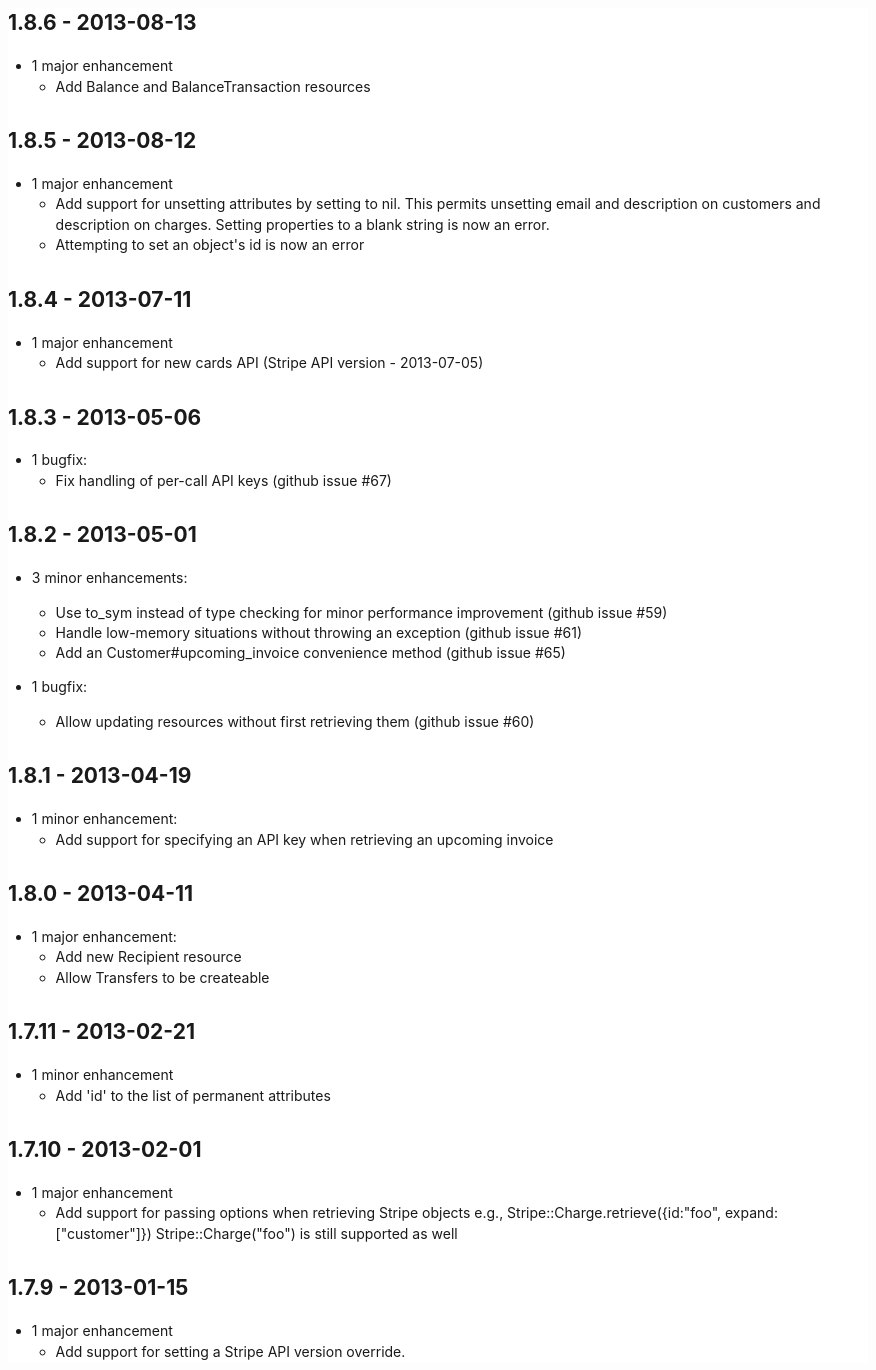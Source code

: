 ## 1.8.6 - 2013-08-13
* 1 major enhancement
  * Add Balance and BalanceTransaction resources

## 1.8.5 - 2013-08-12
* 1 major enhancement
  * Add support for unsetting attributes by setting to nil. This permits unsetting email and description on customers and description on charges. Setting properties to a blank string is now an error.
  * Attempting to set an object's id is now an error

## 1.8.4 - 2013-07-11
* 1 major enhancement
  * Add support for new cards API (Stripe API version - 2013-07-05)

## 1.8.3 - 2013-05-06
* 1 bugfix:
  * Fix handling of per-call API keys (github issue #67)

## 1.8.2 - 2013-05-01
* 3 minor enhancements:
  * Use to_sym instead of type checking for minor performance improvement (github issue #59)
  * Handle low-memory situations without throwing an exception (github issue #61)
  * Add an Customer#upcoming_invoice convenience method (github issue #65)

* 1 bugfix:
  * Allow updating resources without first retrieving them (github issue #60)

## 1.8.1 - 2013-04-19
* 1 minor enhancement:
  * Add support for specifying an API key when retrieving an upcoming invoice

## 1.8.0 - 2013-04-11
* 1 major enhancement:
  * Add new Recipient resource
  * Allow Transfers to be createable

## 1.7.11 - 2013-02-21
* 1 minor enhancement
  * Add 'id' to the list of permanent attributes

## 1.7.10 - 2013-02-01
* 1 major enhancement
  * Add support for passing options when retrieving Stripe objects e.g., Stripe::Charge.retrieve({id:"foo", expand:["customer"]}) Stripe::Charge("foo") is still supported as well

## 1.7.9 - 2013-01-15
* 1 major enhancement
  * Add support for setting a Stripe API version override.
